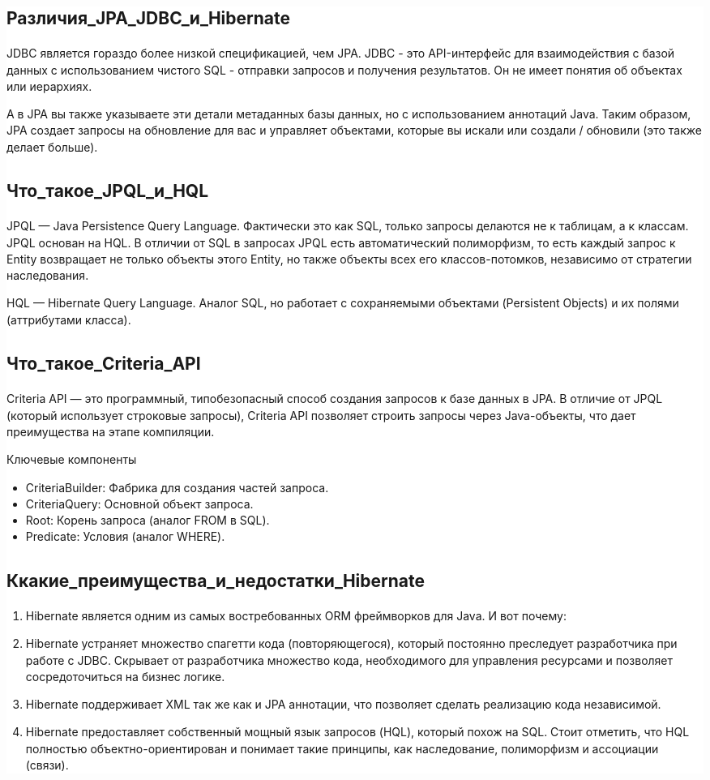 ## Различия_JPA_JDBC_и_Hibernate

JDBC является гораздо более низкой спецификацией, чем JPA. JDBC - это API-интерфейс для взаимодействия с базой данных 
с использованием чистого SQL - отправки запросов и получения результатов. Он не имеет понятия об объектах или иерархиях.

А в JPA вы также указываете эти детали метаданных базы данных, но с использованием аннотаций Java. 
Таким образом, JPA создает запросы на обновление для вас и управляет объектами, которые вы искали или создали / обновили (это также 
делает больше).

## Что_такое_JPQL_и_HQL

JPQL — Java Persistence Query Language. Фактически это как SQL, только запросы делаются не к таблицам, а к классам. 
JPQL основан на HQL. В отличии от SQL в запросах JPQL есть автоматический полиморфизм, то есть каждый запрос к Entity 
возвращает не только объекты этого Entity, но также объекты всех его классов-потомков, независимо от стратегии наследования.

HQL — Hibernate Query Language. Аналог SQL, но работает с сохраняемыми объектами (Persistent Objects) и
их полями (аттрибутами класса).

## Что_такое_Criteria_API

Criteria API — это программный, типобезопасный способ создания запросов к базе данных в JPA. В отличие от JPQL 
(который использует строковые запросы), Criteria API позволяет строить запросы через Java-объекты, что дает преимущества 
на этапе компиляции.

Ключевые компоненты
- CriteriaBuilder: Фабрика для создания частей запроса.
- CriteriaQuery: Основной объект запроса.
- Root: Корень запроса (аналог FROM в SQL).
- Predicate: Условия (аналог WHERE).

## Ккакие_преимущества_и_недостатки_Hibernate

1. Hibernate является одним из самых востребованных ORM фреймворков для Java. И вот почему:
2. Hibernate устраняет множество спагетти кода (повторяющегося), который постоянно преследует разработчика при работе с JDBC. Скрывает 
   от разработчика множество кода, необходимого для управления ресурсами и позволяет сосредоточиться на бизнес логике.

3. Hibernate поддерживает XML так же как и JPA аннотации, что позволяет сделать реализацию кода независимой.
4. Hibernate предоставляет собственный мощный язык запросов (HQL), который похож на SQL. Стоит отметить, что HQL полностью 
   объектно-ориентирован и понимает такие принципы, как наследование, полиморфизм и ассоциации (связи).
